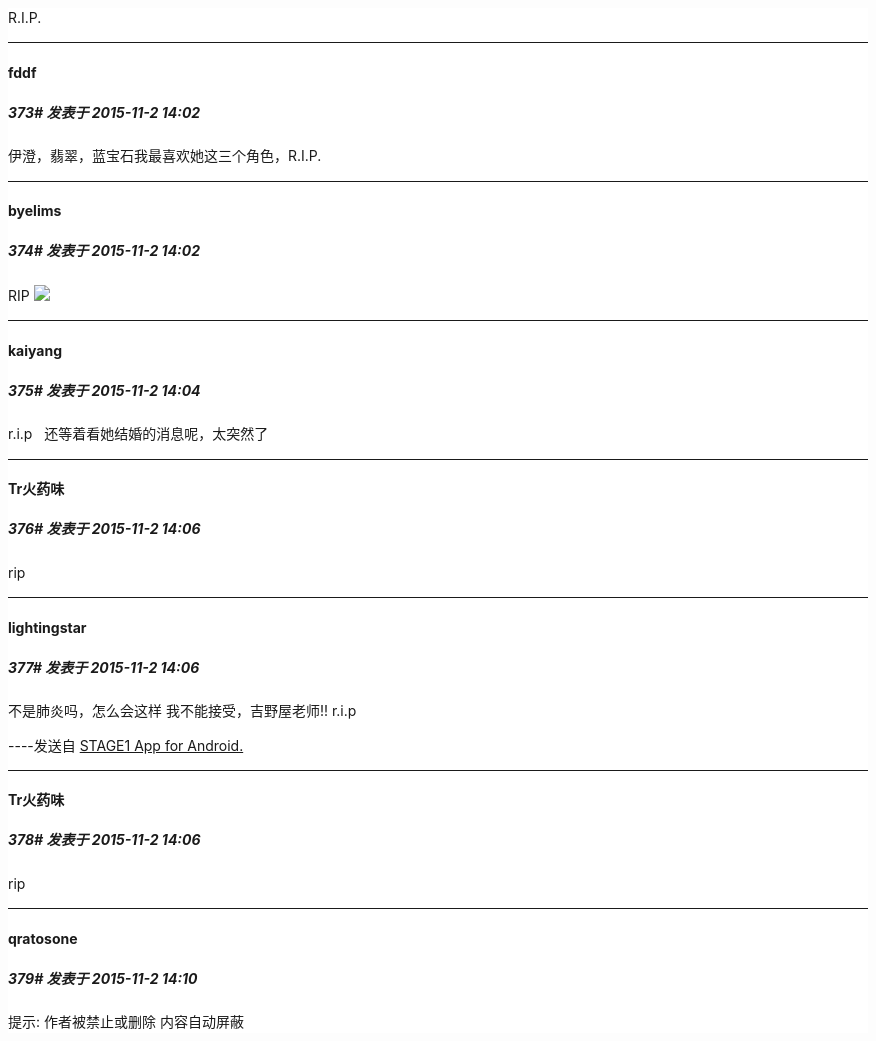 R.I.P.

*****

####  fddf  
##### 373#       发表于 2015-11-2 14:02

伊澄，翡翠，蓝宝石我最喜欢她这三个角色，R.I.P.

*****

####  byelims  
##### 374#       发表于 2015-11-2 14:02

RIP <img src="https://static.saraba1st.com/image/smiley/face/02.gif" referrerpolicy="no-referrer">

*****

####  kaiyang  
##### 375#       发表于 2015-11-2 14:04

r.i.p   还等着看她结婚的消息呢，太突然了

*****

####  Tr火药味  
##### 376#       发表于 2015-11-2 14:06

rip

*****

####  lightingstar  
##### 377#       发表于 2015-11-2 14:06

不是肺炎吗，怎么会这样
我不能接受，吉野屋老师!!
r.i.p

----发送自 [STAGE1 App for Android.](http://stage1.5j4m.com/?1.19)

*****

####  Tr火药味  
##### 378#       发表于 2015-11-2 14:06

rip

*****

####  qratosone  
##### 379#       发表于 2015-11-2 14:10

提示: 作者被禁止或删除 内容自动屏蔽
